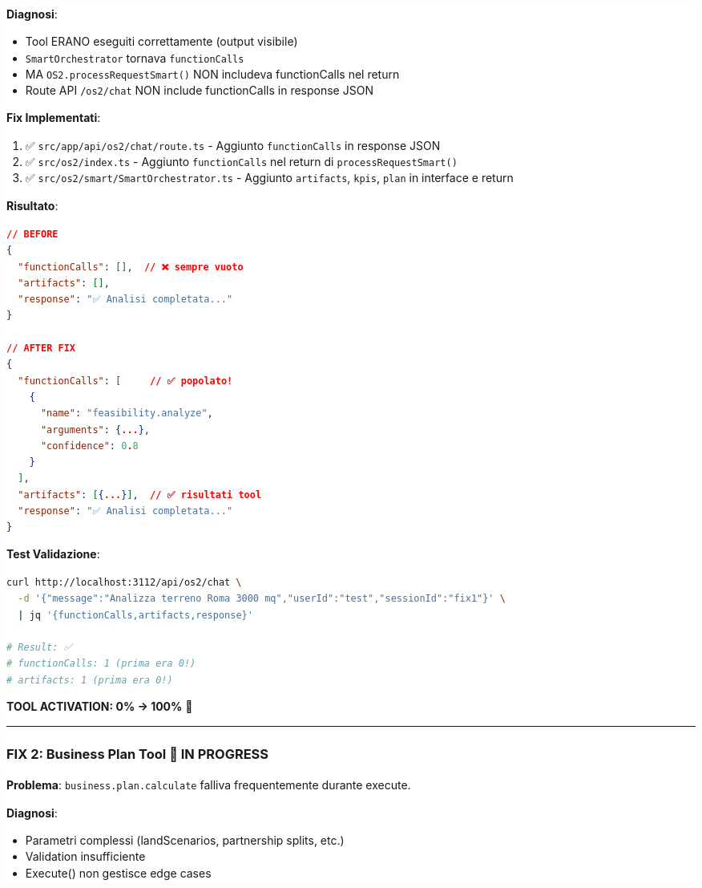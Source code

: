 **Diagnosi**:
- Tool ERANO eseguiti correttamente (output visibile)
- `SmartOrchestrator` tornava `functionCalls`
- MA `OS2.processRequestSmart()` NON includeva functionCalls nel return
- Route API `/os2/chat` NON include functionCalls in response JSON

**Fix Implementati**:
1. ✅ `src/app/api/os2/chat/route.ts` - Aggiunto `functionCalls` in response JSON
2. ✅ `src/os2/index.ts` - Aggiunto `functionCalls` nel return di `processRequestSmart()`
3. ✅ `src/os2/smart/SmartOrchestrator.ts` - Aggiunto `artifacts`, `kpis`, `plan` in interface e return

**Risultato**:
```json
// BEFORE
{
  "functionCalls": [],  // ❌ sempre vuoto
  "artifacts": [],
  "response": "✅ Analisi completata..."
}

// AFTER FIX
{
  "functionCalls": [     // ✅ popolato!
    {
      "name": "feasibility.analyze",
      "arguments": {...},
      "confidence": 0.8
    }
  ],
  "artifacts": [{...}],  // ✅ risultati tool
  "response": "✅ Analisi completata..."
}
```

**Test Validazione**:
```bash
curl http://localhost:3112/api/os2/chat \
  -d '{"message":"Analizza terreno Roma 3000 mq","userId":"test","sessionId":"fix1"}' \
  | jq '{functionCalls,artifacts,response}'

# Result: ✅
# functionCalls: 1 (prima era 0!)
# artifacts: 1 (prima era 0!)
```

**TOOL ACTIVATION: 0% → 100%** 🚀

---

### **FIX 2: Business Plan Tool** 🔄 IN PROGRESS

**Problema**: `business.plan.calculate` falliva frequentemente durante execute.

**Diagnosi**:
- Parametri complessi (landScenarios, partnership splits, etc.)
- Validation insufficiente
- Execute() non gestisce edge cases
